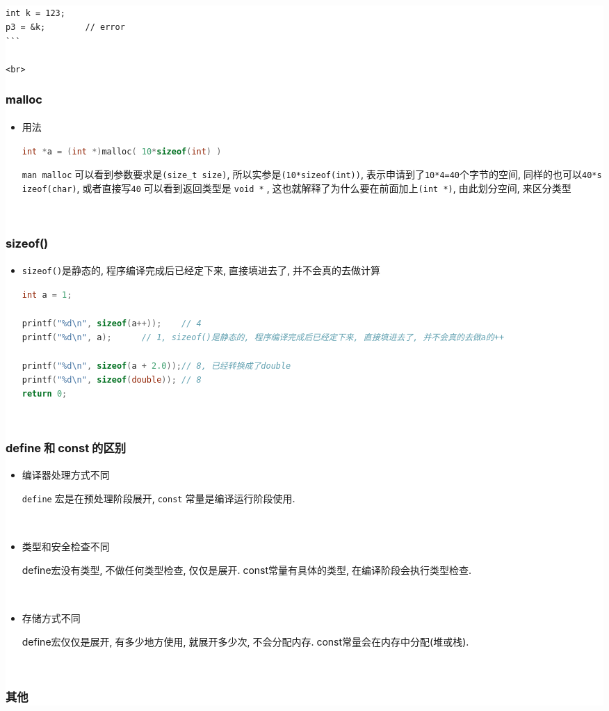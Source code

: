 	int k = 123;
	p3 = &k;		// error
	```

	<br>

###	malloc

*	用法

	```c
	int *a = (int *)malloc( 10*sizeof(int) )
	```

	`man malloc` 可以看到参数要求是`(size_t size)`, 所以实参是`(10*sizeof(int))`, 表示申请到了`10*4=40`个字节的空间, 同样的也可以`40*sizeof(char)`, 或者直接写`40`
	可以看到返回类型是 `void *` , 这也就解释了为什么要在前面加上`(int *)`, 由此划分空间, 来区分类型

	<br>

###	sizeof()

*	`sizeof()`是静态的, 程序编译完成后已经定下来, 直接填进去了, 并不会真的去做计算

	```c
	int a = 1;

	printf("%d\n", sizeof(a++));	// 4
	printf("%d\n", a);		// 1, sizeof()是静态的, 程序编译完成后已经定下来, 直接填进去了, 并不会真的去做a的++

	printf("%d\n", sizeof(a + 2.0));// 8, 已经转换成了double
	printf("%d\n", sizeof(double));	// 8
	return 0;
	```

	<br>

###	define 和 const 的区别

*	编译器处理方式不同

	`define` 宏是在预处理阶段展开, `const` 常量是编译运行阶段使用.

	<br>

*	类型和安全检查不同

	define宏没有类型, 不做任何类型检查, 仅仅是展开. const常量有具体的类型, 在编译阶段会执行类型检查.

	<br>

*	存储方式不同

	define宏仅仅是展开, 有多少地方使用, 就展开多少次, 不会分配内存. const常量会在内存中分配(堆或栈).

	<br>

###	其他
